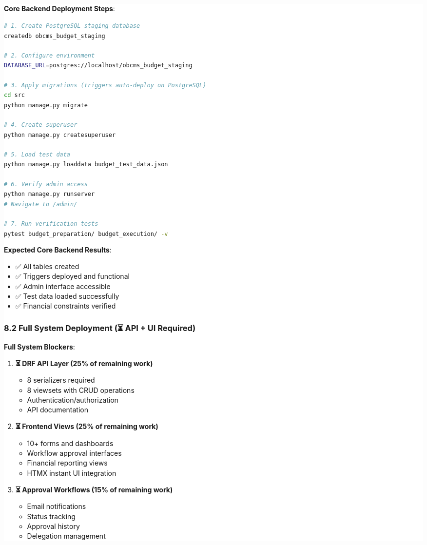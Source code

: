 **Core Backend Deployment Steps**:

```bash
# 1. Create PostgreSQL staging database
createdb obcms_budget_staging

# 2. Configure environment
DATABASE_URL=postgres://localhost/obcms_budget_staging

# 3. Apply migrations (triggers auto-deploy on PostgreSQL)
cd src
python manage.py migrate

# 4. Create superuser
python manage.py createsuperuser

# 5. Load test data
python manage.py loaddata budget_test_data.json

# 6. Verify admin access
python manage.py runserver
# Navigate to /admin/

# 7. Run verification tests
pytest budget_preparation/ budget_execution/ -v
```

**Expected Core Backend Results**:
- ✅ All tables created
- ✅ Triggers deployed and functional
- ✅ Admin interface accessible
- ✅ Test data loaded successfully
- ✅ Financial constraints verified

### 8.2 Full System Deployment (⏳ API + UI Required)

**Full System Blockers**:

1. **⏳ DRF API Layer (25% of remaining work)**
   - 8 serializers required
   - 8 viewsets with CRUD operations
   - Authentication/authorization
   - API documentation

2. **⏳ Frontend Views (25% of remaining work)**
   - 10+ forms and dashboards
   - Workflow approval interfaces
   - Financial reporting views
   - HTMX instant UI integration

3. **⏳ Approval Workflows (15% of remaining work)**
   - Email notifications
   - Status tracking
   - Approval history
   - Delegation management
